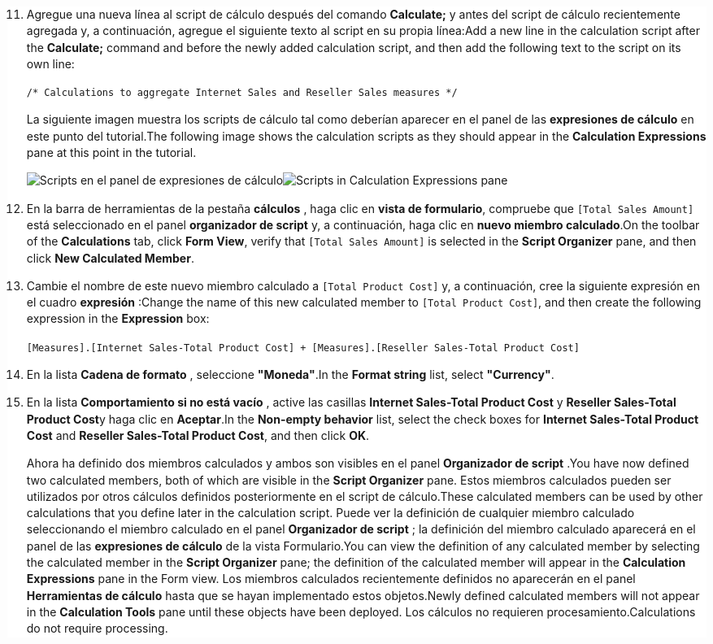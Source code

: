 11. <span data-ttu-id="3c533-146">Agregue una nueva línea al script de cálculo después del comando **Calculate;** y antes del script de cálculo recientemente agregada y, a continuación, agregue el siguiente texto al script en su propia línea:</span><span class="sxs-lookup"><span data-stu-id="3c533-146">Add a new line in the calculation script after the **Calculate;** command and before the newly added calculation script, and then add the following text to the script on its own line:</span></span>  
  
    ```  
    /* Calculations to aggregate Internet Sales and Reseller Sales measures */  
    ```  
  
     <span data-ttu-id="3c533-147">La siguiente imagen muestra los scripts de cálculo tal como deberían aparecer en el panel de las **expresiones de cálculo** en este punto del tutorial.</span><span class="sxs-lookup"><span data-stu-id="3c533-147">The following image shows the calculation scripts as they should appear in the **Calculation Expressions** pane at this point in the tutorial.</span></span>  
  
     <span data-ttu-id="3c533-148">![Scripts en el panel de expresiones de cálculo](../../2014/tutorials/media/l6-calculatedmembers-04.gif "Scripts en el panel de expresiones de cálculo")</span><span class="sxs-lookup"><span data-stu-id="3c533-148">![Scripts in Calculation Expressions pane](../../2014/tutorials/media/l6-calculatedmembers-04.gif "Scripts in Calculation Expressions pane")</span></span>  
  
12. <span data-ttu-id="3c533-149">En la barra de herramientas de la pestaña **cálculos** , haga clic en **vista de formulario**, compruebe que `[Total Sales Amount]` está seleccionado en el panel **organizador de script** y, a continuación, haga clic en **nuevo miembro calculado**.</span><span class="sxs-lookup"><span data-stu-id="3c533-149">On the toolbar of the **Calculations** tab, click **Form View**, verify that `[Total Sales Amount]` is selected in the **Script Organizer** pane, and then click **New Calculated Member**.</span></span>  
  
13. <span data-ttu-id="3c533-150">Cambie el nombre de este nuevo miembro calculado a `[Total Product Cost]` y, a continuación, cree la siguiente expresión en el cuadro **expresión** :</span><span class="sxs-lookup"><span data-stu-id="3c533-150">Change the name of this new calculated member to `[Total Product Cost]`, and then create the following expression in the **Expression** box:</span></span>  
  
    ```  
    [Measures].[Internet Sales-Total Product Cost] + [Measures].[Reseller Sales-Total Product Cost]  
    ```  
  
14. <span data-ttu-id="3c533-151">En la lista **Cadena de formato** , seleccione **"Moneda"**.</span><span class="sxs-lookup"><span data-stu-id="3c533-151">In the **Format string** list, select **"Currency"**.</span></span>  
  
15. <span data-ttu-id="3c533-152">En la lista **Comportamiento si no está vacío** , active las casillas **Internet Sales-Total Product Cost** y **Reseller Sales-Total Product Cost**y haga clic en **Aceptar**.</span><span class="sxs-lookup"><span data-stu-id="3c533-152">In the **Non-empty behavior** list, select the check boxes for **Internet Sales-Total Product Cost** and **Reseller Sales-Total Product Cost**, and then click **OK**.</span></span>  
  
     <span data-ttu-id="3c533-153">Ahora ha definido dos miembros calculados y ambos son visibles en el panel **Organizador de script** .</span><span class="sxs-lookup"><span data-stu-id="3c533-153">You have now defined two calculated members, both of which are visible in the **Script Organizer** pane.</span></span> <span data-ttu-id="3c533-154">Estos miembros calculados pueden ser utilizados por otros cálculos definidos posteriormente en el script de cálculo.</span><span class="sxs-lookup"><span data-stu-id="3c533-154">These calculated members can be used by other calculations that you define later in the calculation script.</span></span> <span data-ttu-id="3c533-155">Puede ver la definición de cualquier miembro calculado seleccionando el miembro calculado en el panel **Organizador de script** ; la definición del miembro calculado aparecerá en el panel de las **expresiones de cálculo** de la vista Formulario.</span><span class="sxs-lookup"><span data-stu-id="3c533-155">You can view the definition of any calculated member by selecting the calculated member in the **Script Organizer** pane; the definition of the calculated member will appear in the **Calculation Expressions** pane in the Form view.</span></span> <span data-ttu-id="3c533-156">Los miembros calculados recientemente definidos no aparecerán en el panel **Herramientas de cálculo** hasta que se hayan implementado estos objetos.</span><span class="sxs-lookup"><span data-stu-id="3c533-156">Newly defined calculated members will not appear in the **Calculation Tools** pane until these objects have been deployed.</span></span> <span data-ttu-id="3c533-157">Los cálculos no requieren procesamiento.</span><span class="sxs-lookup"><span data-stu-id="3c533-157">Calculations do not require processing.</span></span>  
  